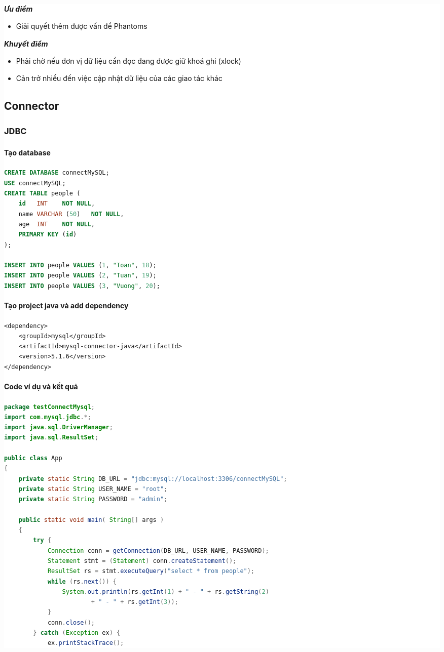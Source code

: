 ***Ưu điểm***

- Giải quyết thêm được vấn đề Phantoms

***Khuyết điểm***

- Phải chờ nếu đơn vị dữ liệu cần đọc đang được giữ khoá ghi
(xlock)

- Cản trở nhiều đến việc cập nhật dữ liệu của các giao tác khác

## Connector
### JDBC

#### Tạo database
```sql
CREATE DATABASE connectMySQL;
USE connectMySQL;
CREATE TABLE people (
    id   INT	NOT NULL,
    name VARCHAR (50)	NOT NULL,
    age  INT	NOT NULL,
    PRIMARY KEY (id)
);

INSERT INTO people VALUES (1, "Toan", 18);
INSERT INTO people VALUES (2, "Tuan", 19);
INSERT INTO people VALUES (3, "Vuong", 20);
```

#### Tạo project java và add dependency
```
<dependency>
    <groupId>mysql</groupId>
    <artifactId>mysql-connector-java</artifactId>
    <version>5.1.6</version>
</dependency>
```

#### Code ví dụ và kết quả
```java
package testConnectMysql;
import com.mysql.jdbc.*;
import java.sql.DriverManager;
import java.sql.ResultSet;

public class App
{
    private static String DB_URL = "jdbc:mysql://localhost:3306/connectMySQL";
    private static String USER_NAME = "root";
    private static String PASSWORD = "admin";

    public static void main( String[] args )
    {
        try {
            Connection conn = getConnection(DB_URL, USER_NAME, PASSWORD);
            Statement stmt = (Statement) conn.createStatement();
            ResultSet rs = stmt.executeQuery("select * from people");
            while (rs.next()) {
                System.out.println(rs.getInt(1) + " - " + rs.getString(2)
                        + " - " + rs.getInt(3));
            }
            conn.close();
        } catch (Exception ex) {
            ex.printStackTrace();
```